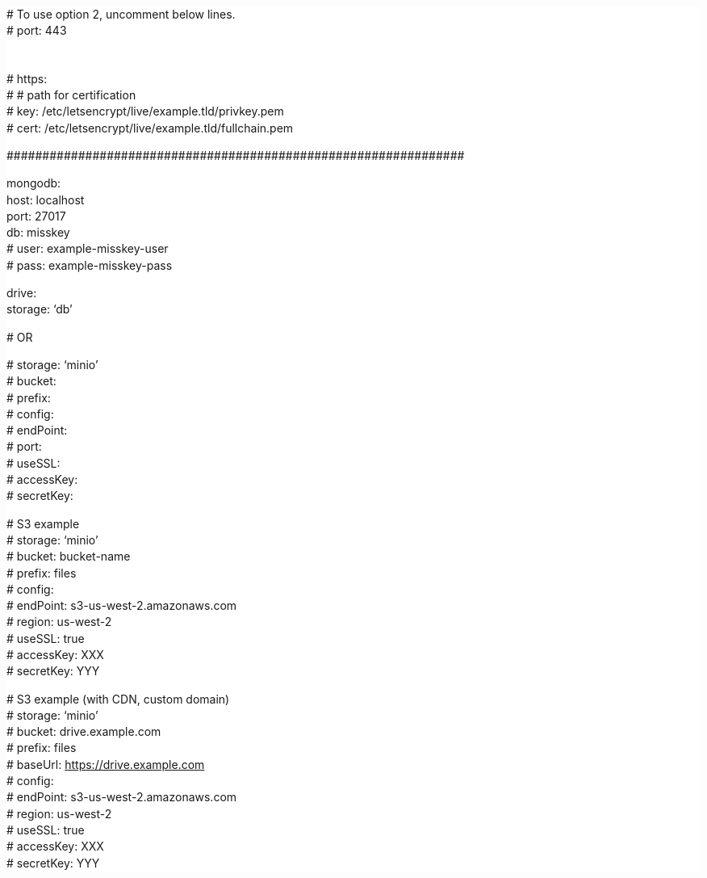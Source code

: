 \# To use option 2, uncomment below lines.  
\# port: 443  
#  
\# https:  
\# # path for certification  
\# key: /etc/letsencrypt/live/example.tld/privkey.pem  
\# cert: /etc/letsencrypt/live/example.tld/fullchain.pem

################################################################</p> 

mongodb:   
host: localhost   
port: 27017   
db: misskey   
\# user: example-misskey-user   
\# pass: example-misskey-pass

drive:   
storage: &#8216;db&#8217;

\# OR

\# storage: &#8216;minio&#8217;   
\# bucket:   
\# prefix:   
\# config:   
\# endPoint:   
\# port:   
\# useSSL:   
\# accessKey:   
\# secretKey:

\# S3 example   
\# storage: &#8216;minio&#8217;   
\# bucket: bucket-name   
\# prefix: files   
\# config:   
\# endPoint: s3-us-west-2.amazonaws.com   
\# region: us-west-2   
\# useSSL: true   
\# accessKey: XXX   
\# secretKey: YYY

\# S3 example (with CDN, custom domain)   
\# storage: &#8216;minio&#8217;   
\# bucket: drive.example.com   
\# prefix: files   
\# baseUrl: https://drive.example.com   
\# config:   
\# endPoint: s3-us-west-2.amazonaws.com   
\# region: us-west-2   
\# useSSL: true   
\# accessKey: XXX   
\# secretKey: YYY
